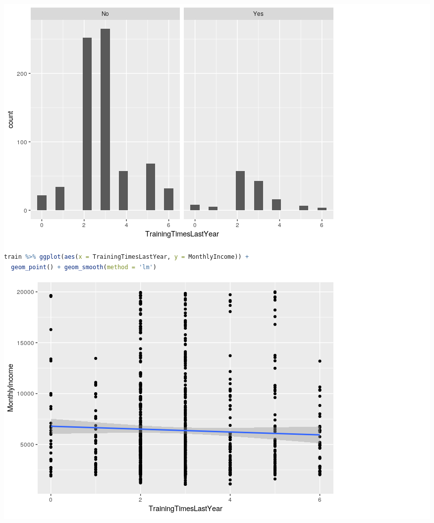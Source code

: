 ![](exporatory_data_analysis_files/figure-gfm/unnamed-chunk-15-2.png)

``` r
train %>% ggplot(aes(x = TrainingTimesLastYear, y = MonthlyIncome)) + 
  geom_point() + geom_smooth(method = 'lm')
```

![](exporatory_data_analysis_files/figure-gfm/unnamed-chunk-15-3.png)
